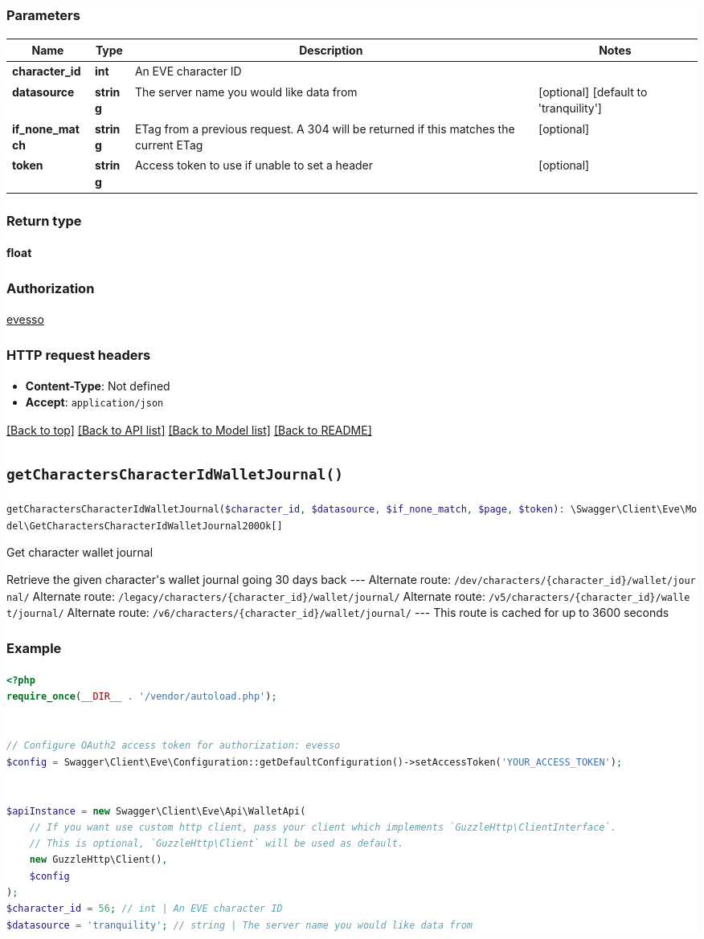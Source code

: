 ```php
```

### Parameters

| Name | Type | Description  | Notes |
| ------------- | ------------- | ------------- | ------------- |
| **character_id** | **int**| An EVE character ID | |
| **datasource** | **string**| The server name you would like data from | [optional] [default to &#39;tranquility&#39;] |
| **if_none_match** | **string**| ETag from a previous request. A 304 will be returned if this matches the current ETag | [optional] |
| **token** | **string**| Access token to use if unable to set a header | [optional] |

### Return type

**float**

### Authorization

[evesso](../../README.md#evesso)

### HTTP request headers

- **Content-Type**: Not defined
- **Accept**: `application/json`

[[Back to top]](#) [[Back to API list]](../../README.md#endpoints)
[[Back to Model list]](../../README.md#models)
[[Back to README]](../../README.md)

## `getCharactersCharacterIdWalletJournal()`

```php
getCharactersCharacterIdWalletJournal($character_id, $datasource, $if_none_match, $page, $token): \Swagger\Client\Eve\Model\GetCharactersCharacterIdWalletJournal200Ok[]
```

Get character wallet journal

Retrieve the given character's wallet journal going 30 days back  --- Alternate route: `/dev/characters/{character_id}/wallet/journal/`  Alternate route: `/legacy/characters/{character_id}/wallet/journal/`  Alternate route: `/v5/characters/{character_id}/wallet/journal/`  Alternate route: `/v6/characters/{character_id}/wallet/journal/`  --- This route is cached for up to 3600 seconds

### Example

```php
<?php
require_once(__DIR__ . '/vendor/autoload.php');


// Configure OAuth2 access token for authorization: evesso
$config = Swagger\Client\Eve\Configuration::getDefaultConfiguration()->setAccessToken('YOUR_ACCESS_TOKEN');


$apiInstance = new Swagger\Client\Eve\Api\WalletApi(
    // If you want use custom http client, pass your client which implements `GuzzleHttp\ClientInterface`.
    // This is optional, `GuzzleHttp\Client` will be used as default.
    new GuzzleHttp\Client(),
    $config
);
$character_id = 56; // int | An EVE character ID
$datasource = 'tranquility'; // string | The server name you would like data from
```